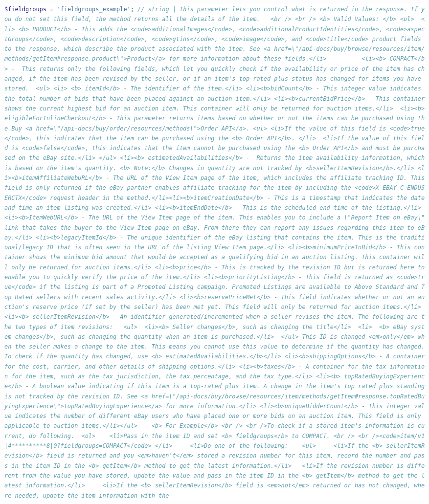 ```php
$fieldgroups = 'fieldgroups_example'; // string | This parameter lets you control what is returned in the response. If you do not set this field, the method returns all the details of the item.   <br /> <br /> <b> Valid Values: </b> <ul>  <li> <b> PRODUCT</b> - This adds the <code>additionalImages</code>, <code>additionalProductIdentities</code>, <code>aspectGroups</code>, <code>description</code>, <code>gtins</code>, <code>image</code>, and <code>title</code> product fields to the response, which describe the product associated with the item. See <a href=\"/api-docs/buy/browse/resources/item/methods/getItem#response.product\">Product</a> for more information about these fields.</li>          <li><b> COMPACT</b> -  This returns only the following fields, which let you quickly check if the availability or price of the item has changed, if the item has been revised by the seller, or if an item's top-rated plus status has changed for items you have stored.  <ul> <li> <b> itemId</b> - The identifier of the item.</li> <li><b>bidCount</b> - This integer value indicates the total number of bids that have been placed against an auction item.</li> <li><b>currentBidPrice</b> - This container shows the current highest bid for an auction item. This container will only be returned for auction items.</li>  <li><b>eligibleForInlineCheckout</b> - This parameter returns items based on whether or not the items can be purchased using the Buy <a href=\"/api-docs/buy/order/resources/methods\">Order API</a>. <ul> <li>If the value of this field is <code>true</code>, this indicates that the item can be purchased using the <b> Order API</b>. </li>  <li>If the value of this field is <code>false</code>, this indicates that the item cannot be purchased using the <b> Order API</b> and must be purchased on the eBay site.</li> </ul> <li><b> estimatedAvailabilities</b> -  Returns the item availability information, which is based on the item's quantity. <b> Note:</b> Changes in quantity are not tracked by <b>sellerItemRevision</b>.</li> <li><b>itemAffiliateWebURL</b> - The URL of the View Item page of the item, which includes the affiliate tracking ID. This field is only returned if the eBay partner enables affiliate tracking for the item by including the <code>X-EBAY-C-ENDUSERCTX</code> request header in the method.</li><li><b>itemCreationDate</b> - This is a timestamp that indicates the date and time an item listing was created.</li> <li><b>itemEndDate</b> - This is the scheduled end time of the listing.</li> <li><b>ItemWebURL</b> - The URL of the View Item page of the item. This enables you to include a \"Report Item on eBay\" link that takes the buyer to the View Item page on eBay. From there they can report any issues regarding this item to eBay.</li> <li><b>legacyItemId</b> - The unique identifier of the eBay listing that contains the item. This is the traditional/legacy ID that is often seen in the URL of the listing View Item page.</li> <li><b>minimumPriceToBid</b> - This container shows the minimum bid amount that would be accepted as a qualifying bid in an auction listing. This container will only be returned for auction items.</li> <li><b>price</b> - This is tracked by the revision ID but is returned here to enable you to quickly verify the price of the item.</li> <li><b>priorityListing</b> - This field is returned as <code>true</code> if the listing is part of a Promoted Listing campaign. Promoted Listings are available to Above Standard and Top Rated sellers with recent sales activity.</li> <li><b>reservePriceMet</b> - This field indicates whether or not an auction's reserve price (if set by the seller) has been met yet. This field will only be returned for auction items.</li> <li><b> sellerItemRevision</b> - An identifier generated/incremented when a seller revises the item. The following are the two types of item revisions:   <ul>  <li><b> Seller changes</b>, such as changing the title</li>  <li>  <b> eBay system changes</b>, such as changing the quantity when an item is purchased.</li>  </ul> This ID is changed <em>only</em> when the seller makes a change to the item. This means you cannot use this value to determine if the quantity has changed. To check if the quantity has changed, use <b> estimatedAvailabilities.</b></li> <li><b>shippingOptions</b> - A container for the cost, carrier, and other details of shipping options.</li> <li><b>taxes</b> - A container for the tax information for the item, such as the tax jurisdiction, the tax percentage, and the tax type.</li> <li><b> topRatedBuyingExperience</b> - A boolean value indicating if this item is a top-rated plus item. A change in the item's top rated plus standing is not tracked by the revision ID. See <a href=\"/api-docs/buy/browse/resources/item/methods/getItem#response.topRatedBuyingExperience\">topRatedBuyingExperience</a> for more information.</li> <li><b>uniqueBidderCount</b> - This integer value indicates the number of different eBay users who have placed one or more bids on an auction item. This field is only applicable to auction items.</li></ul>    <b> For Example</b> <br /> <br />To check if a stored item's information is current, do following.  <ol>    <li>Pass in the item ID and set <b> fieldgroups</b> to COMPACT. <br /> <br /><code>item/v1|4**********8|0?fieldgroups=COMPACT</code> </li>     <li>Do one of the following:    <ul>     <li>If the <b> sellerItemRevision</b> field is returned and you <em>haven't</em> stored a revision number for this item, record the number and pass in the item ID in the <b> getItem</b> method to get the latest information.</li>   <li>If the revision number is different from the value you have stored, update the value and pass in the item ID in the <b> getItem</b> method to get the latest information.</li>     <li>If the <b> sellerItemRevision</b> field is <em>not</em> returned or has not changed, where needed, update the item information with the
```